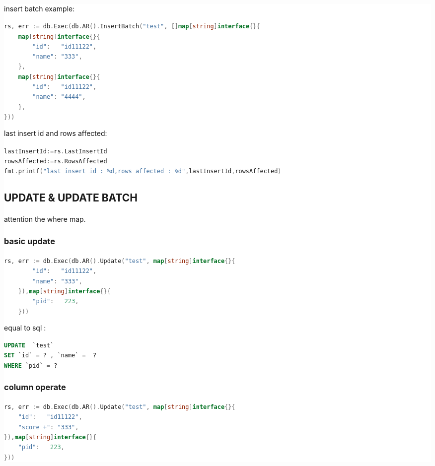 insert batch example:

```go
rs, err := db.Exec(db.AR().InsertBatch("test", []map[string]interface{}{
    map[string]interface{}{
        "id":   "id11122",
        "name": "333",
    },
    map[string]interface{}{
        "id":   "id11122",
        "name": "4444",
    },
}))
```
last insert id and rows affected:

```go
lastInsertId:=rs.LastInsertId
rowsAffected:=rs.RowsAffected
fmt.printf("last insert id : %d,rows affected : %d",lastInsertId,rowsAffected)

```

## UPDATE & UPDATE BATCH
attention the where map.
### basic update

```go
rs, err := db.Exec(db.AR().Update("test", map[string]interface{}{
        "id":   "id11122",
        "name": "333",
    }),map[string]interface{}{
        "pid":   223,
    }))
```

equal to sql :

```sql
UPDATE  `test` 
SET `id` = ? , `name` =  ?
WHERE `pid` = ?
```
### column operate

```go
rs, err := db.Exec(db.AR().Update("test", map[string]interface{}{
    "id":   "id11122",
    "score +": "333",
}),map[string]interface{}{
    "pid":   223,
}))
```
